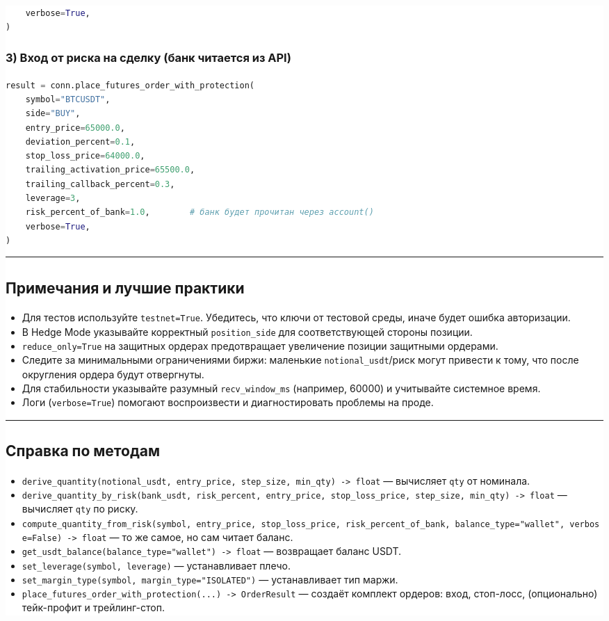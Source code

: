 ```python
	verbose=True,
)
```

### 3) Вход от риска на сделку (банк читается из API)
```python
result = conn.place_futures_order_with_protection(
	symbol="BTCUSDT",
	side="BUY",
	entry_price=65000.0,
	deviation_percent=0.1,
	stop_loss_price=64000.0,
	trailing_activation_price=65500.0,
	trailing_callback_percent=0.3,
	leverage=3,
	risk_percent_of_bank=1.0,        # банк будет прочитан через account()
	verbose=True,
)
```

---

## Примечания и лучшие практики

- Для тестов используйте `testnet=True`. Убедитесь, что ключи от тестовой среды, иначе будет ошибка авторизации.
- В Hedge Mode указывайте корректный `position_side` для соответствующей стороны позиции.
- `reduce_only=True` на защитных ордерах предотвращает увеличение позиции защитными ордерами.
- Следите за минимальными ограничениями биржи: маленькие `notional_usdt`/риск могут привести к тому, что после округления ордера будут отвергнуты.
- Для стабильности указывайте разумный `recv_window_ms` (например, 60000) и учитывайте системное время.
- Логи (`verbose=True`) помогают воспроизвести и диагностировать проблемы на проде.

---

## Справка по методам

- `derive_quantity(notional_usdt, entry_price, step_size, min_qty) -> float` — вычисляет `qty` от номинала.
- `derive_quantity_by_risk(bank_usdt, risk_percent, entry_price, stop_loss_price, step_size, min_qty) -> float` — вычисляет `qty` по риску.
- `compute_quantity_from_risk(symbol, entry_price, stop_loss_price, risk_percent_of_bank, balance_type="wallet", verbose=False) -> float` — то же самое, но сам читает баланс.
- `get_usdt_balance(balance_type="wallet") -> float` — возвращает баланс USDT.
- `set_leverage(symbol, leverage)` — устанавливает плечо.
- `set_margin_type(symbol, margin_type="ISOLATED")` — устанавливает тип маржи.
- `place_futures_order_with_protection(...) -> OrderResult` — создаёт комплект ордеров: вход, стоп-лосс, (опционально) тейк-профит и трейлинг-стоп. 